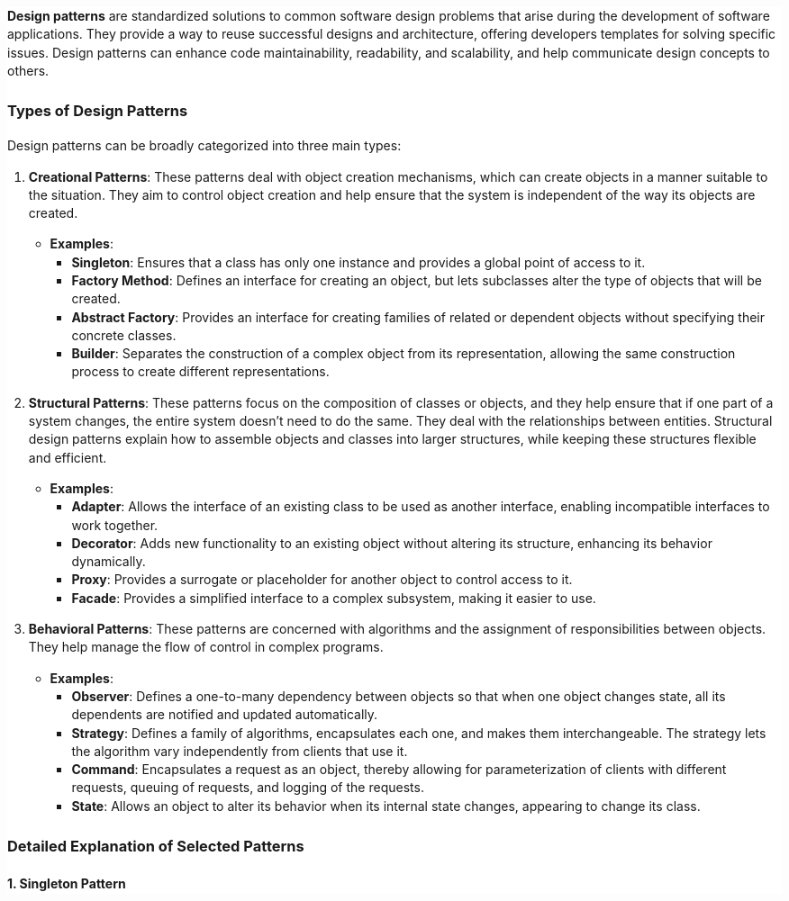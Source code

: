 **Design patterns** are standardized solutions to common software design problems that arise during the development of software applications. They provide a way to reuse successful designs and architecture, offering developers templates for solving specific issues. Design patterns can enhance code maintainability, readability, and scalability, and help communicate design concepts to others.

### Types of Design Patterns

Design patterns can be broadly categorized into three main types:

1. **Creational Patterns**: These patterns deal with object creation mechanisms, which can create objects in a manner suitable to the situation. They aim to control object creation and help ensure that the system is independent of the way its objects are created.

   - **Examples**:
     - **Singleton**: Ensures that a class has only one instance and provides a global point of access to it.
     - **Factory Method**: Defines an interface for creating an object, but lets subclasses alter the type of objects that will be created.
     - **Abstract Factory**: Provides an interface for creating families of related or dependent objects without specifying their concrete classes.
     - **Builder**: Separates the construction of a complex object from its representation, allowing the same construction process to create different representations.

2. **Structural Patterns**: These patterns focus on the composition of classes or objects, and they help ensure that if one part of a system changes, the entire system doesn’t need to do the same. They deal with the relationships between entities.
   Structural design patterns explain how to assemble objects and classes into larger structures, while keeping these structures flexible and efficient.

   - **Examples**:
     - **Adapter**: Allows the interface of an existing class to be used as another interface, enabling incompatible interfaces to work together.
     - **Decorator**: Adds new functionality to an existing object without altering its structure, enhancing its behavior dynamically.
     - **Proxy**: Provides a surrogate or placeholder for another object to control access to it.
     - **Facade**: Provides a simplified interface to a complex subsystem, making it easier to use.

3. **Behavioral Patterns**: These patterns are concerned with algorithms and the assignment of responsibilities between objects. They help manage the flow of control in complex programs.

   - **Examples**:
     - **Observer**: Defines a one-to-many dependency between objects so that when one object changes state, all its dependents are notified and updated automatically.
     - **Strategy**: Defines a family of algorithms, encapsulates each one, and makes them interchangeable. The strategy lets the algorithm vary independently from clients that use it.
     - **Command**: Encapsulates a request as an object, thereby allowing for parameterization of clients with different requests, queuing of requests, and logging of the requests.
     - **State**: Allows an object to alter its behavior when its internal state changes, appearing to change its class.

### Detailed Explanation of Selected Patterns

#### 1. Singleton Pattern

